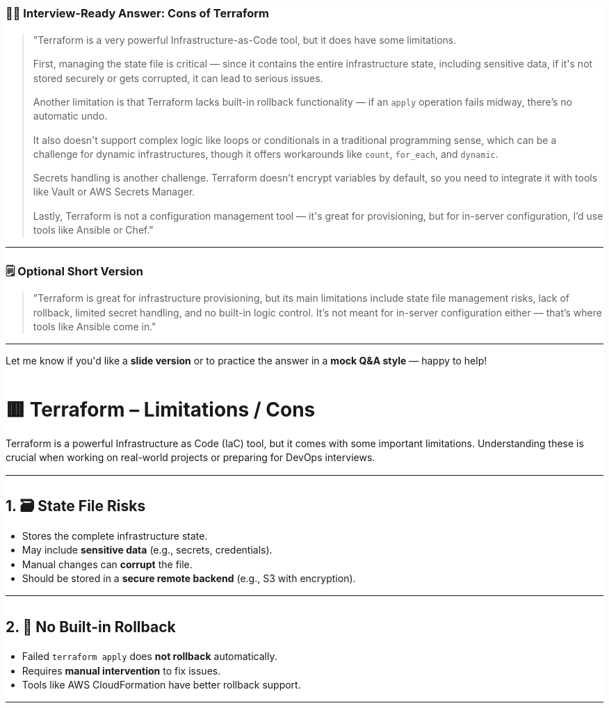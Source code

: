 
### 🧑‍💼 **Interview-Ready Answer: Cons of Terraform**

> "Terraform is a very powerful Infrastructure-as-Code tool, but it does have some limitations.  
>
> First, managing the state file is critical — since it contains the entire infrastructure state, including sensitive data, if it's not stored securely or gets corrupted, it can lead to serious issues.
>
> Another limitation is that Terraform lacks built-in rollback functionality — if an `apply` operation fails midway, there’s no automatic undo.  
>
> It also doesn't support complex logic like loops or conditionals in a traditional programming sense, which can be a challenge for dynamic infrastructures, though it offers workarounds like `count`, `for_each`, and `dynamic`.
>
> Secrets handling is another challenge. Terraform doesn’t encrypt variables by default, so you need to integrate it with tools like Vault or AWS Secrets Manager.
>
> Lastly, Terraform is not a configuration management tool — it's great for provisioning, but for in-server configuration, I’d use tools like Ansible or Chef."

---

### 🗒️ Optional Short Version

> "Terraform is great for infrastructure provisioning, but its main limitations include state file management risks, lack of rollback, limited secret handling, and no built-in logic control. It’s not meant for in-server configuration either — that’s where tools like Ansible come in."

---

Let me know if you'd like a **slide version** or to practice the answer in a **mock Q&A style** — happy to help!
# 🟥 Terraform – Limitations / Cons

Terraform is a powerful Infrastructure as Code (IaC) tool, but it comes with some important limitations. Understanding these is crucial when working on real-world projects or preparing for DevOps interviews.

---

## 1. 🗃️ State File Risks
- Stores the complete infrastructure state.
- May include **sensitive data** (e.g., secrets, credentials).
- Manual changes can **corrupt** the file.
- Should be stored in a **secure remote backend** (e.g., S3 with encryption).

---

## 2. 🔄 No Built-in Rollback
- Failed `terraform apply` does **not rollback** automatically.
- Requires **manual intervention** to fix issues.
- Tools like AWS CloudFormation have better rollback support.

---